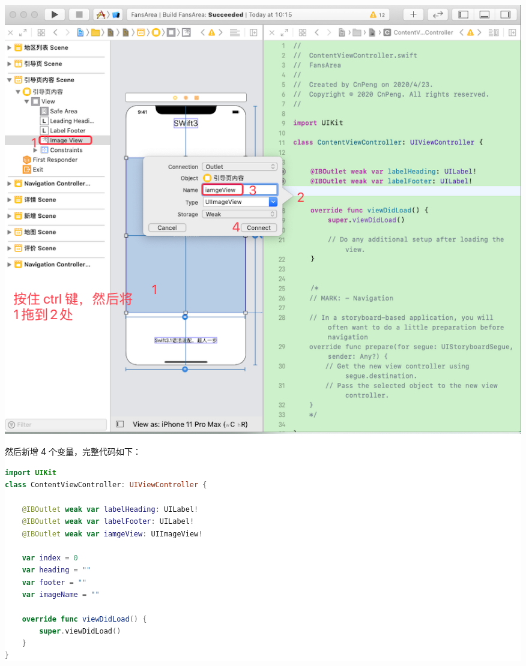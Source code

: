 ![](pics/337-将组件与视图控制器类关联.png)

然后新增 4 个变量，完整代码如下：

```swift
import UIKit
class ContentViewController: UIViewController {
    
    @IBOutlet weak var labelHeading: UILabel!
    @IBOutlet weak var labelFooter: UILabel!
    @IBOutlet weak var iamgeView: UIImageView!
    
    var index = 0
    var heading = ""
    var footer = ""
    var imageName = ""
    
    override func viewDidLoad() {
        super.viewDidLoad()
    }
}
```

